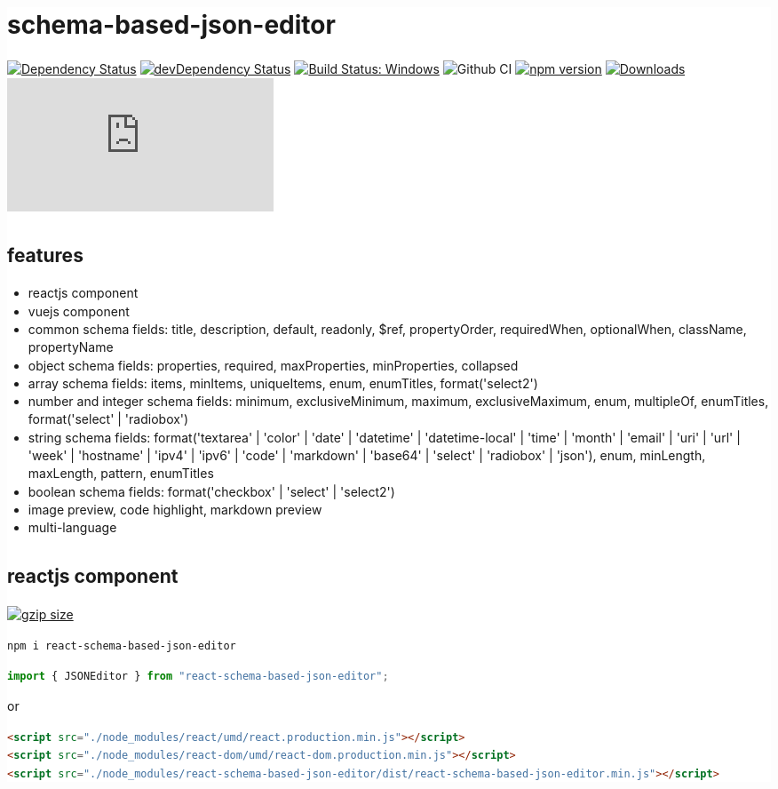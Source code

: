 # schema-based-json-editor

[![Dependency Status](https://david-dm.org/plantain-00/schema-based-json-editor.svg)](https://david-dm.org/plantain-00/schema-based-json-editor)
[![devDependency Status](https://david-dm.org/plantain-00/schema-based-json-editor/dev-status.svg)](https://david-dm.org/plantain-00/schema-based-json-editor#info=devDependencies)
[![Build Status: Windows](https://ci.appveyor.com/api/projects/status/github/plantain-00/schema-based-json-editor?branch=master&svg=true)](https://ci.appveyor.com/project/plantain-00/schema-based-json-editor/branch/master)
![Github CI](https://github.com/plantain-00/schema-based-json-editor/workflows/Github%20CI/badge.svg)
[![npm version](https://badge.fury.io/js/schema-based-json-editor.svg)](https://badge.fury.io/js/schema-based-json-editor)
[![Downloads](https://img.shields.io/npm/dm/schema-based-json-editor.svg)](https://www.npmjs.com/package/schema-based-json-editor)
[![type-coverage](https://img.shields.io/badge/dynamic/json.svg?label=type-coverage&prefix=%E2%89%A5&suffix=%&query=$.typeCoverage.atLeast&uri=https%3A%2F%2Fraw.githubusercontent.com%2Fplantain-00%2Fschema-based-json-editor%2Fmaster%2Fpackage.json)](https://github.com/plantain-00/schema-based-json-editor)

## features

+ reactjs component
+ vuejs component
+ common schema fields: title, description, default, readonly, $ref, propertyOrder, requiredWhen, optionalWhen, className, propertyName
+ object schema fields: properties, required, maxProperties, minProperties, collapsed
+ array schema fields: items, minItems, uniqueItems, enum, enumTitles, format('select2')
+ number and integer schema fields: minimum, exclusiveMinimum, maximum, exclusiveMaximum, enum, multipleOf, enumTitles, format('select' | 'radiobox')
+ string schema fields: format('textarea' | 'color' | 'date' | 'datetime' | 'datetime-local' | 'time' | 'month' | 'email' | 'uri' | 'url' | 'week' | 'hostname' | 'ipv4' | 'ipv6' | 'code' | 'markdown' | 'base64' | 'select' | 'radiobox' | 'json'), enum, minLength, maxLength, pattern, enumTitles
+ boolean schema fields: format('checkbox' | 'select' | 'select2')
+ image preview, code highlight, markdown preview
+ multi-language

## reactjs component

[![gzip size](https://img.badgesize.io/https://unpkg.com/react-schema-based-json-editor?compression=gzip)](https://unpkg.com/react-schema-based-json-editor)

`npm i react-schema-based-json-editor`

```js
import { JSONEditor } from "react-schema-based-json-editor";
```

or

```html
<script src="./node_modules/react/umd/react.production.min.js"></script>
<script src="./node_modules/react-dom/umd/react-dom.production.min.js"></script>
<script src="./node_modules/react-schema-based-json-editor/dist/react-schema-based-json-editor.min.js"></script>
```
